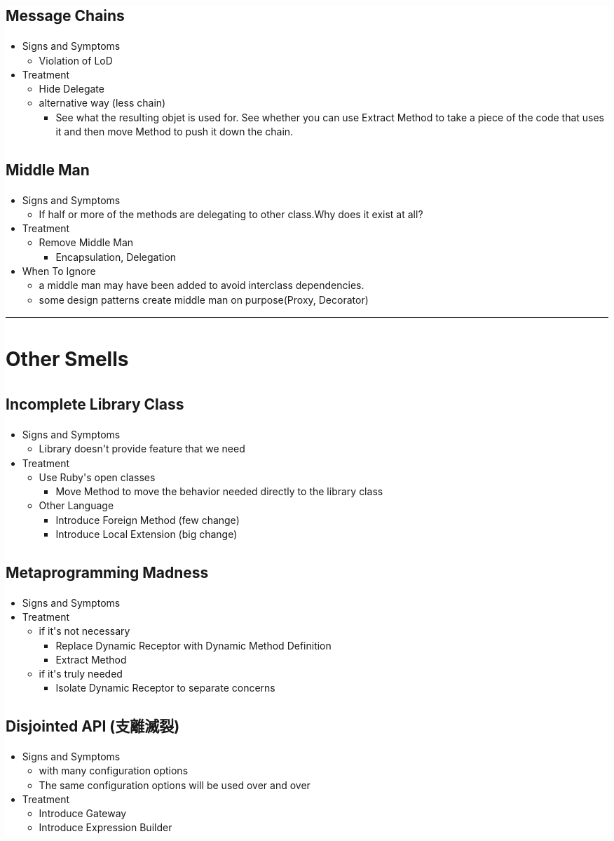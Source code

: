 ## Message Chains
* Signs and Symptoms
  * Violation of LoD
* Treatment
  * Hide Delegate
  * alternative way (less chain)
    * See what the resulting objet is used for. See whether you can use Extract Method to take a piece of the code that uses it and then move Method to push it down the chain.

## Middle Man
* Signs and Symptoms
  * If half or more of the methods are delegating to other class.Why does it exist at all?
* Treatment
  * Remove Middle Man
    * Encapsulation, Delegation
* When To Ignore
  * a middle man may have been added to avoid interclass dependencies.
  * some design patterns create middle man on purpose(Proxy, Decorator)

---
# Other Smells
## Incomplete Library Class
* Signs and Symptoms
  * Library doesn't provide feature that we need
* Treatment
  * Use Ruby's open classes
    * Move Method to move the behavior needed directly to the library class
  * Other Language
    * Introduce Foreign Method (few change)
    * Introduce Local Extension (big change)

## Metaprogramming Madness
* Signs and Symptoms
* Treatment
  * if it's not necessary
    * Replace Dynamic Receptor with Dynamic Method Definition
    * Extract Method
  * if it's truly needed
    * Isolate Dynamic Receptor to separate concerns

## Disjointed API (支離滅裂)
* Signs and Symptoms
  * with many configuration options
  * The same configuration options will be used over and over
* Treatment
  * Introduce Gateway
  * Introduce Expression Builder
